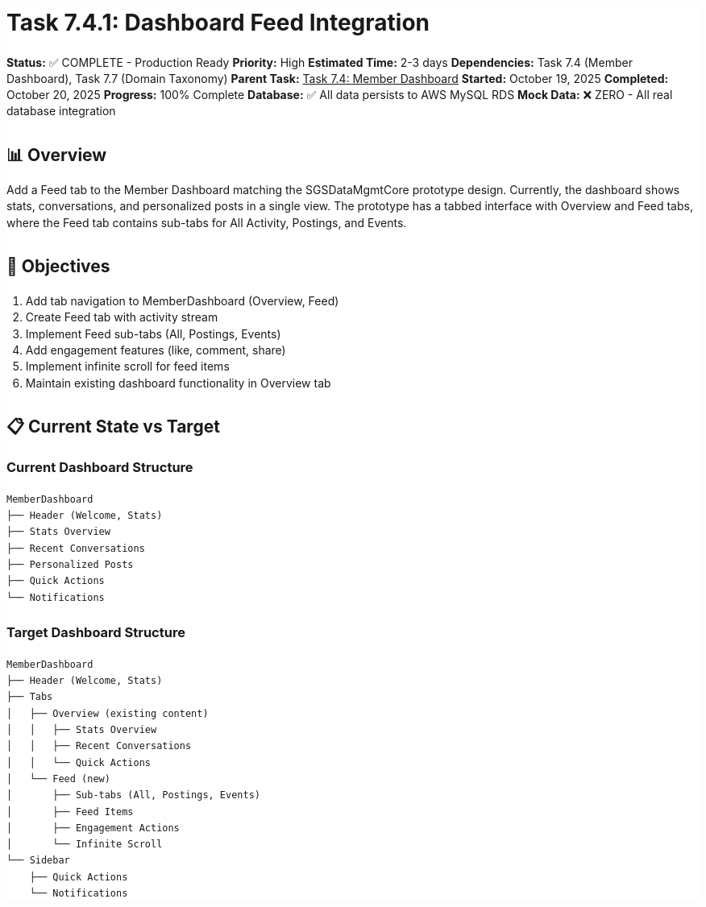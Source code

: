 # Task 7.4.1: Dashboard Feed Integration

**Status:** ✅ COMPLETE - Production Ready
**Priority:** High
**Estimated Time:** 2-3 days
**Dependencies:** Task 7.4 (Member Dashboard), Task 7.7 (Domain Taxonomy)
**Parent Task:** [Task 7.4: Member Dashboard](./task-7.4-member-dashboard.md)
**Started:** October 19, 2025
**Completed:** October 20, 2025
**Progress:** 100% Complete
**Database:** ✅ All data persists to AWS MySQL RDS
**Mock Data:** ❌ ZERO - All real database integration

## 📊 Overview

Add a Feed tab to the Member Dashboard matching the SGSDataMgmtCore prototype design. Currently, the dashboard shows stats, conversations, and personalized posts in a single view. The prototype has a tabbed interface with Overview and Feed tabs, where the Feed tab contains sub-tabs for All Activity, Postings, and Events.

## 🎯 Objectives

1. Add tab navigation to MemberDashboard (Overview, Feed)
2. Create Feed tab with activity stream
3. Implement Feed sub-tabs (All, Postings, Events)
4. Add engagement features (like, comment, share)
5. Implement infinite scroll for feed items
6. Maintain existing dashboard functionality in Overview tab

## 📋 Current State vs Target

### **Current Dashboard Structure**
```
MemberDashboard
├── Header (Welcome, Stats)
├── Stats Overview
├── Recent Conversations
├── Personalized Posts
├── Quick Actions
└── Notifications
```

### **Target Dashboard Structure**
```
MemberDashboard
├── Header (Welcome, Stats)
├── Tabs
│   ├── Overview (existing content)
│   │   ├── Stats Overview
│   │   ├── Recent Conversations
│   │   └── Quick Actions
│   └── Feed (new)
│       ├── Sub-tabs (All, Postings, Events)
│       ├── Feed Items
│       ├── Engagement Actions
│       └── Infinite Scroll
└── Sidebar
    ├── Quick Actions
    └── Notifications
```
